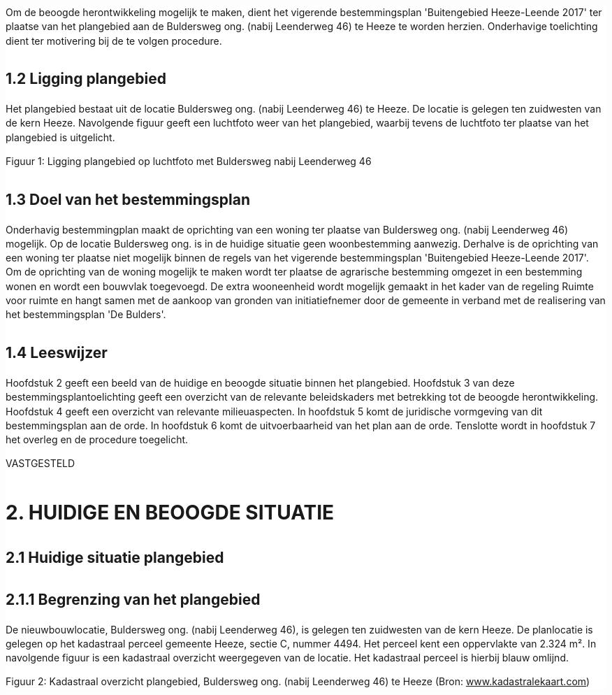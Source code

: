 Om de beoogde herontwikkeling mogelijk te maken, dient het vigerende bestemmingsplan 'Buitengebied Heeze-Leende 2017' ter plaatse van het plangebied aan de Buldersweg ong. (nabij Leenderweg 46) te Heeze te worden herzien. Onderhavige toelichting dient ter motivering bij de te volgen procedure.

## <span id="page-4-2"></span>**1.2 Ligging plangebied**

Het plangebied bestaat uit de locatie Buldersweg ong. (nabij Leenderweg 46) te Heeze. De locatie is gelegen ten zuidwesten van de kern Heeze. Navolgende figuur geeft een luchtfoto weer van het plangebied, waarbij tevens de luchtfoto ter plaatse van het plangebied is uitgelicht.

Figuur 1: Ligging plangebied op luchtfoto met Buldersweg nabij Leenderweg 46

## <span id="page-6-0"></span>**1.3 Doel van het bestemmingsplan**

Onderhavig bestemmingplan maakt de oprichting van een woning ter plaatse van Buldersweg ong. (nabij Leenderweg 46) mogelijk. Op de locatie Buldersweg ong. is in de huidige situatie geen woonbestemming aanwezig. Derhalve is de oprichting van een woning ter plaatse niet mogelijk binnen de regels van het vigerende bestemmingsplan 'Buitengebied Heeze-Leende 2017'. Om de oprichting van de woning mogelijk te maken wordt ter plaatse de agrarische bestemming omgezet in een bestemming wonen en wordt een bouwvlak toegevoegd. De extra wooneenheid wordt mogelijk gemaakt in het kader van de regeling Ruimte voor ruimte en hangt samen met de aankoop van gronden van initiatiefnemer door de gemeente in verband met de realisering van het bestemmingsplan 'De Bulders'.

## <span id="page-6-1"></span>**1.4 Leeswijzer**

Hoofdstuk 2 geeft een beeld van de huidige en beoogde situatie binnen het plangebied. Hoofdstuk 3 van deze bestemmingsplantoelichting geeft een overzicht van de relevante beleidskaders met betrekking tot de beoogde herontwikkeling. Hoofdstuk 4 geeft een overzicht van relevante milieuaspecten. In hoofdstuk 5 komt de juridische vormgeving van dit bestemmingsplan aan de orde. In hoofdstuk 6 komt de uitvoerbaarheid van het plan aan de orde. Tenslotte wordt in hoofdstuk 7 het overleg en de procedure toegelicht.

VASTGESTELD

# <span id="page-7-0"></span>**2. HUIDIGE EN BEOOGDE SITUATIE**

## <span id="page-7-1"></span>**2.1 Huidige situatie plangebied**

## <span id="page-7-2"></span>**2.1.1 Begrenzing van het plangebied**

De nieuwbouwlocatie, Buldersweg ong. (nabij Leenderweg 46), is gelegen ten zuidwesten van de kern Heeze. De planlocatie is gelegen op het kadastraal perceel gemeente Heeze, sectie C, nummer 4494. Het perceel kent een oppervlakte van 2.324 m². In navolgende figuur is een kadastraal overzicht weergegeven van de locatie. Het kadastraal perceel is hierbij blauw omlijnd.

Figuur 2: Kadastraal overzicht plangebied, Buldersweg ong. (nabij Leenderweg 46) te Heeze (Bron: www.kadastralekaart.com)
